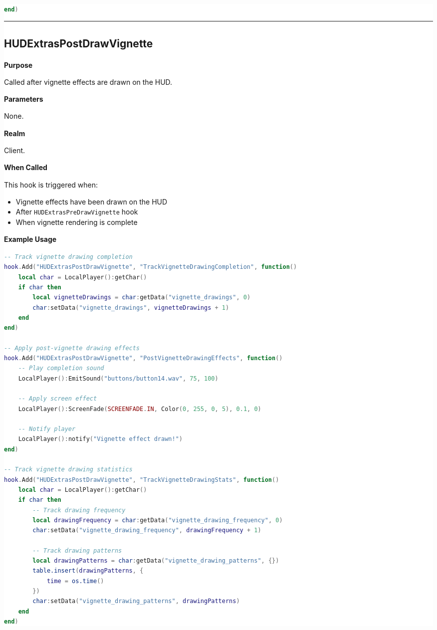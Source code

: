```lua
end)
```

---

## HUDExtrasPostDrawVignette

**Purpose**

Called after vignette effects are drawn on the HUD.

**Parameters**

None.

**Realm**

Client.

**When Called**

This hook is triggered when:
- Vignette effects have been drawn on the HUD
- After `HUDExtrasPreDrawVignette` hook
- When vignette rendering is complete

**Example Usage**

```lua
-- Track vignette drawing completion
hook.Add("HUDExtrasPostDrawVignette", "TrackVignetteDrawingCompletion", function()
    local char = LocalPlayer():getChar()
    if char then
        local vignetteDrawings = char:getData("vignette_drawings", 0)
        char:setData("vignette_drawings", vignetteDrawings + 1)
    end
end)

-- Apply post-vignette drawing effects
hook.Add("HUDExtrasPostDrawVignette", "PostVignetteDrawingEffects", function()
    -- Play completion sound
    LocalPlayer():EmitSound("buttons/button14.wav", 75, 100)
    
    -- Apply screen effect
    LocalPlayer():ScreenFade(SCREENFADE.IN, Color(0, 255, 0, 5), 0.1, 0)
    
    -- Notify player
    LocalPlayer():notify("Vignette effect drawn!")
end)

-- Track vignette drawing statistics
hook.Add("HUDExtrasPostDrawVignette", "TrackVignetteDrawingStats", function()
    local char = LocalPlayer():getChar()
    if char then
        -- Track drawing frequency
        local drawingFrequency = char:getData("vignette_drawing_frequency", 0)
        char:setData("vignette_drawing_frequency", drawingFrequency + 1)
        
        -- Track drawing patterns
        local drawingPatterns = char:getData("vignette_drawing_patterns", {})
        table.insert(drawingPatterns, {
            time = os.time()
        })
        char:setData("vignette_drawing_patterns", drawingPatterns)
    end
end)
```

